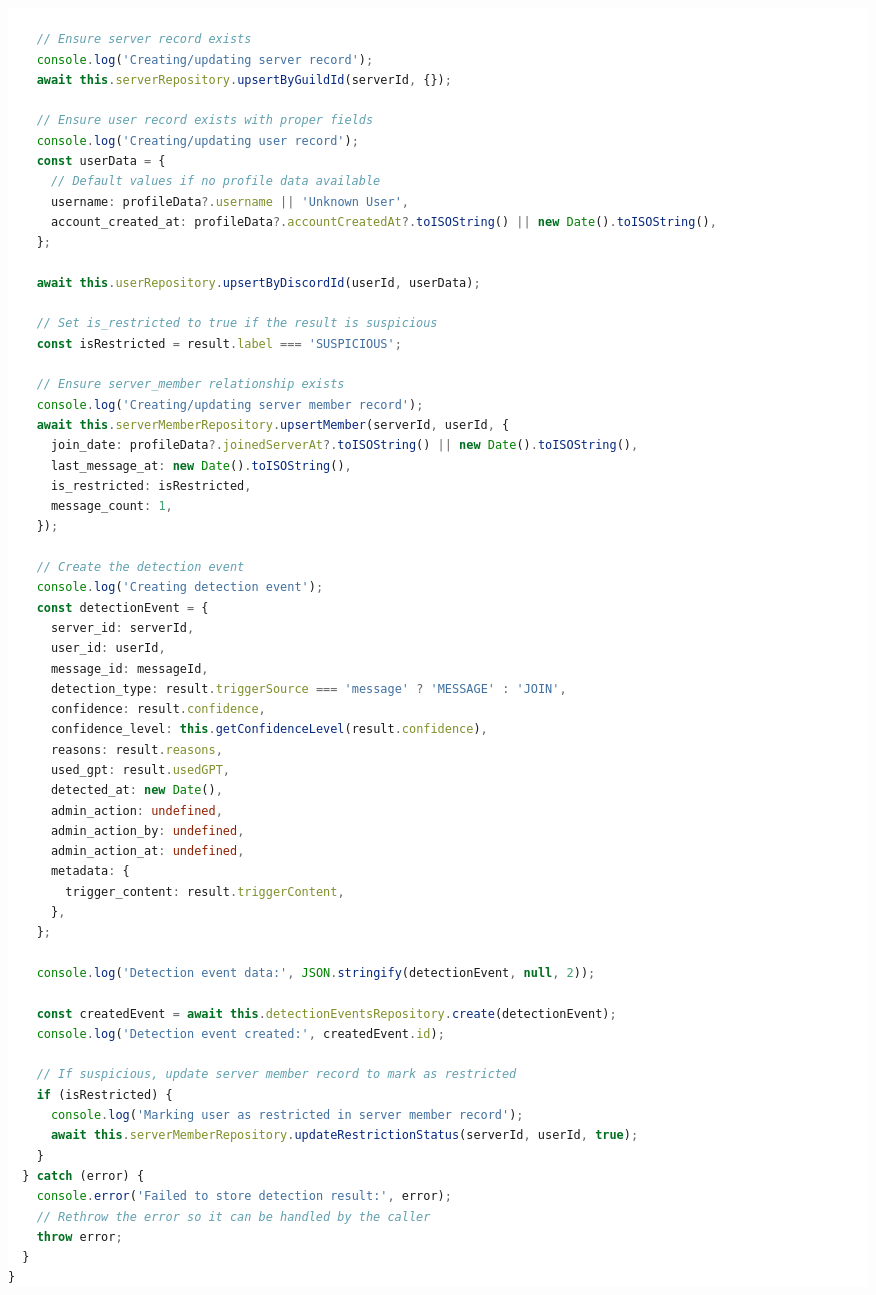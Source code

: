 ```typescript

    // Ensure server record exists
    console.log('Creating/updating server record');
    await this.serverRepository.upsertByGuildId(serverId, {});

    // Ensure user record exists with proper fields
    console.log('Creating/updating user record');
    const userData = {
      // Default values if no profile data available
      username: profileData?.username || 'Unknown User',
      account_created_at: profileData?.accountCreatedAt?.toISOString() || new Date().toISOString(),
    };

    await this.userRepository.upsertByDiscordId(userId, userData);

    // Set is_restricted to true if the result is suspicious
    const isRestricted = result.label === 'SUSPICIOUS';

    // Ensure server_member relationship exists
    console.log('Creating/updating server member record');
    await this.serverMemberRepository.upsertMember(serverId, userId, {
      join_date: profileData?.joinedServerAt?.toISOString() || new Date().toISOString(),
      last_message_at: new Date().toISOString(),
      is_restricted: isRestricted,
      message_count: 1,
    });

    // Create the detection event
    console.log('Creating detection event');
    const detectionEvent = {
      server_id: serverId,
      user_id: userId,
      message_id: messageId,
      detection_type: result.triggerSource === 'message' ? 'MESSAGE' : 'JOIN',
      confidence: result.confidence,
      confidence_level: this.getConfidenceLevel(result.confidence),
      reasons: result.reasons,
      used_gpt: result.usedGPT,
      detected_at: new Date(),
      admin_action: undefined,
      admin_action_by: undefined,
      admin_action_at: undefined,
      metadata: {
        trigger_content: result.triggerContent,
      },
    };

    console.log('Detection event data:', JSON.stringify(detectionEvent, null, 2));

    const createdEvent = await this.detectionEventsRepository.create(detectionEvent);
    console.log('Detection event created:', createdEvent.id);

    // If suspicious, update server member record to mark as restricted
    if (isRestricted) {
      console.log('Marking user as restricted in server member record');
      await this.serverMemberRepository.updateRestrictionStatus(serverId, userId, true);
    }
  } catch (error) {
    console.error('Failed to store detection result:', error);
    // Rethrow the error so it can be handled by the caller
    throw error;
  }
}
```
